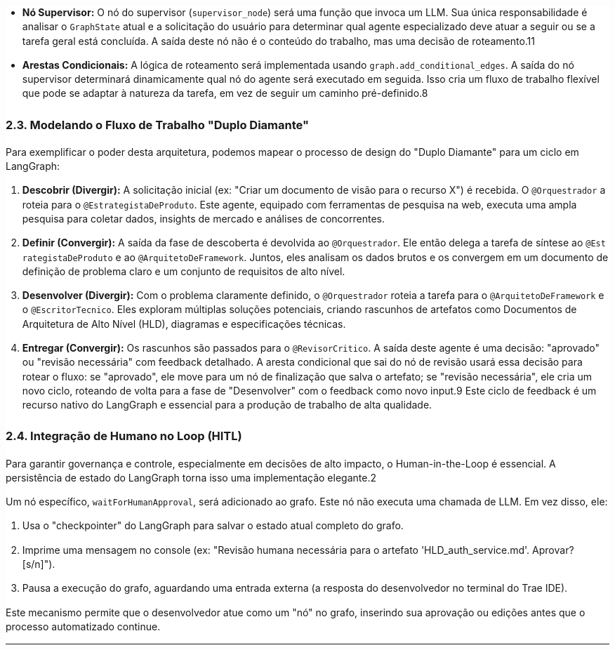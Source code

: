 - **Nó Supervisor:** O nó do supervisor (`supervisor_node`) será uma função que invoca um LLM. Sua única responsabilidade é analisar o `GraphState` atual e a solicitação do usuário para determinar qual agente especializado deve atuar a seguir ou se a tarefa geral está concluída. A saída deste nó não é o conteúdo do trabalho, mas uma decisão de roteamento.11
    
- **Arestas Condicionais:** A lógica de roteamento será implementada usando `graph.add_conditional_edges`. A saída do nó supervisor determinará dinamicamente qual nó do agente será executado em seguida. Isso cria um fluxo de trabalho flexível que pode se adaptar à natureza da tarefa, em vez de seguir um caminho pré-definido.8
    

### 2.3. Modelando o Fluxo de Trabalho "Duplo Diamante"

Para exemplificar o poder desta arquitetura, podemos mapear o processo de design do "Duplo Diamante" para um ciclo em LangGraph:

1. **Descobrir (Divergir):** A solicitação inicial (ex: "Criar um documento de visão para o recurso X") é recebida. O `@Orquestrador` a roteia para o `@EstrategistaDeProduto`. Este agente, equipado com ferramentas de pesquisa na web, executa uma ampla pesquisa para coletar dados, insights de mercado e análises de concorrentes.
    
2. **Definir (Convergir):** A saída da fase de descoberta é devolvida ao `@Orquestrador`. Ele então delega a tarefa de síntese ao `@EstrategistaDeProduto` e ao `@ArquitetoDeFramework`. Juntos, eles analisam os dados brutos e os convergem em um documento de definição de problema claro e um conjunto de requisitos de alto nível.
    
3. **Desenvolver (Divergir):** Com o problema claramente definido, o `@Orquestrador` roteia a tarefa para o `@ArquitetoDeFramework` e o `@EscritorTecnico`. Eles exploram múltiplas soluções potenciais, criando rascunhos de artefatos como Documentos de Arquitetura de Alto Nível (HLD), diagramas e especificações técnicas.
    
4. **Entregar (Convergir):** Os rascunhos são passados para o `@RevisorCritico`. A saída deste agente é uma decisão: "aprovado" ou "revisão necessária" com feedback detalhado. A aresta condicional que sai do nó de revisão usará essa decisão para rotear o fluxo: se "aprovado", ele move para um nó de finalização que salva o artefato; se "revisão necessária", ele cria um novo ciclo, roteando de volta para a fase de "Desenvolver" com o feedback como novo input.9 Este ciclo de feedback é um recurso nativo do LangGraph e essencial para a produção de trabalho de alta qualidade.
    

### 2.4. Integração de Humano no Loop (HITL)

Para garantir governança e controle, especialmente em decisões de alto impacto, o Human-in-the-Loop é essencial. A persistência de estado do LangGraph torna isso uma implementação elegante.2

Um nó específico, `waitForHumanApproval`, será adicionado ao grafo. Este nó não executa uma chamada de LLM. Em vez disso, ele:

1. Usa o "checkpointer" do LangGraph para salvar o estado atual completo do grafo.
    
2. Imprime uma mensagem no console (ex: "Revisão humana necessária para o artefato 'HLD_auth_service.md'. Aprovar? [s/n]").
    
3. Pausa a execução do grafo, aguardando uma entrada externa (a resposta do desenvolvedor no terminal do Trae IDE).
    

Este mecanismo permite que o desenvolvedor atue como um "nó" no grafo, inserindo sua aprovação ou edições antes que o processo automatizado continue.

---